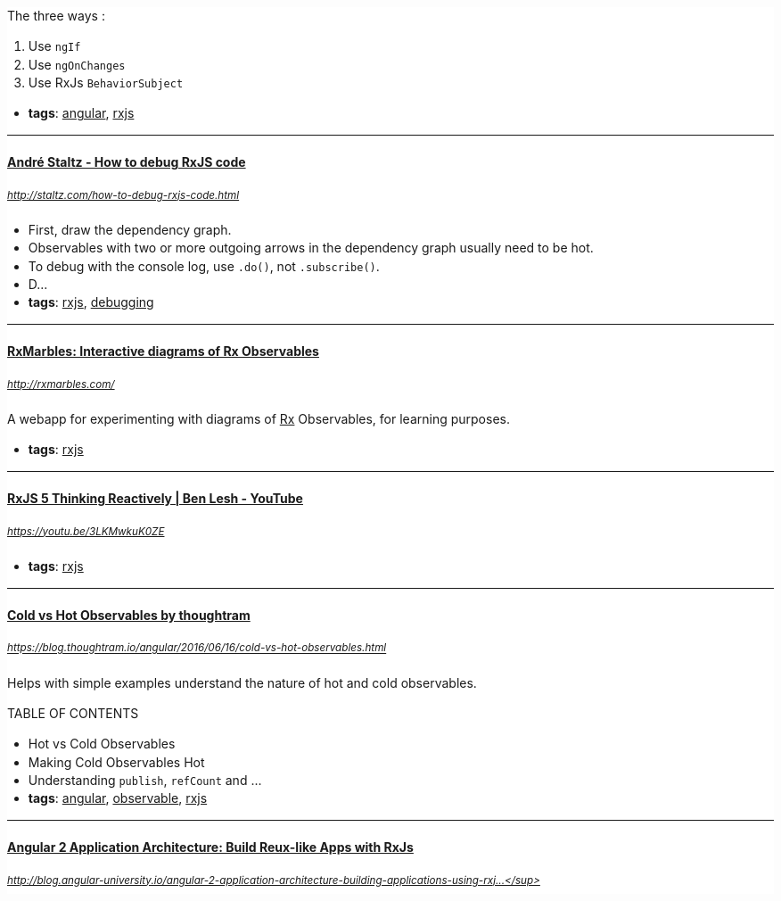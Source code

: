 The three ways :
1. Use `ngIf`
2. Use `ngOnChanges`
3. Use RxJs `BehaviorSubject`
* **tags**: [angular](../tagged/angular.md), [rxjs](../tagged/rxjs.md)
---
#### [André Staltz - How to debug RxJS code](http://staltz.com/how-to-debug-rxjs-code.html)
_<sup>http://staltz.com/how-to-debug-rxjs-code.html</sup>_

* First, draw the dependency graph.
* Observables with two or more outgoing arrows in the dependency graph usually need to be hot.
* To debug with the console log, use `.do()`, not `.subscribe()`.
* D...
* **tags**: [rxjs](../tagged/rxjs.md), [debugging](../tagged/debugging.md)
---
#### [RxMarbles: Interactive diagrams of Rx Observables](http://rxmarbles.com/)
_<sup>http://rxmarbles.com/</sup>_

A webapp for experimenting with diagrams of [Rx](http://reactivex.io/) Observables, for learning purposes.
* **tags**: [rxjs](../tagged/rxjs.md)
---
#### [RxJS 5   Thinking Reactively | Ben Lesh - YouTube](https://youtu.be/3LKMwkuK0ZE)
_<sup>https://youtu.be/3LKMwkuK0ZE</sup>_

* **tags**: [rxjs](../tagged/rxjs.md)
---
#### [Cold vs Hot Observables by thoughtram](https://blog.thoughtram.io/angular/2016/06/16/cold-vs-hot-observables.html)
_<sup>https://blog.thoughtram.io/angular/2016/06/16/cold-vs-hot-observables.html</sup>_

Helps with simple examples understand the nature of hot and cold observables.

 TABLE OF CONTENTS
* Hot vs Cold Observables
* Making Cold Observables Hot
* Understanding `publish`, `refCount` and ...
* **tags**: [angular](../tagged/angular.md), [observable](../tagged/observable.md), [rxjs](../tagged/rxjs.md)
---
#### [Angular 2 Application Architecture: Build Reux-like Apps with RxJs](http://blog.angular-university.io/angular-2-application-architecture-building-applications-using-rxjs-and-functional-reactive-programming-vs-redux/)
_<sup>http://blog.angular-university.io/angular-2-application-architecture-building-applications-using-rxj...</sup>_
